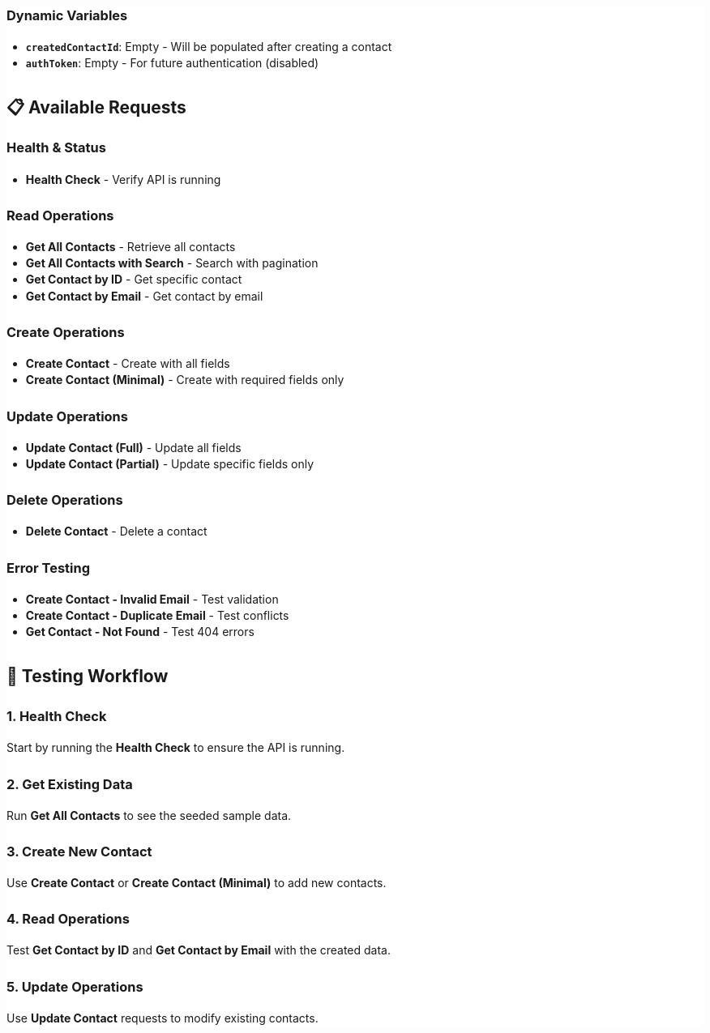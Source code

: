 ### Dynamic Variables
- **`createdContactId`**: Empty - Will be populated after creating a contact
- **`authToken`**: Empty - For future authentication (disabled)

## 📋 Available Requests

### Health & Status
- **Health Check** - Verify API is running

### Read Operations
- **Get All Contacts** - Retrieve all contacts
- **Get All Contacts with Search** - Search with pagination
- **Get Contact by ID** - Get specific contact
- **Get Contact by Email** - Get contact by email

### Create Operations
- **Create Contact** - Create with all fields
- **Create Contact (Minimal)** - Create with required fields only

### Update Operations
- **Update Contact (Full)** - Update all fields
- **Update Contact (Partial)** - Update specific fields only

### Delete Operations
- **Delete Contact** - Delete a contact

### Error Testing
- **Create Contact - Invalid Email** - Test validation
- **Create Contact - Duplicate Email** - Test conflicts
- **Get Contact - Not Found** - Test 404 errors

## 🧪 Testing Workflow

### 1. Health Check
Start by running the **Health Check** to ensure the API is running.

### 2. Get Existing Data
Run **Get All Contacts** to see the seeded sample data.

### 3. Create New Contact
Use **Create Contact** or **Create Contact (Minimal)** to add new contacts.

### 4. Read Operations
Test **Get Contact by ID** and **Get Contact by Email** with the created data.

### 5. Update Operations
Use **Update Contact** requests to modify existing contacts.
